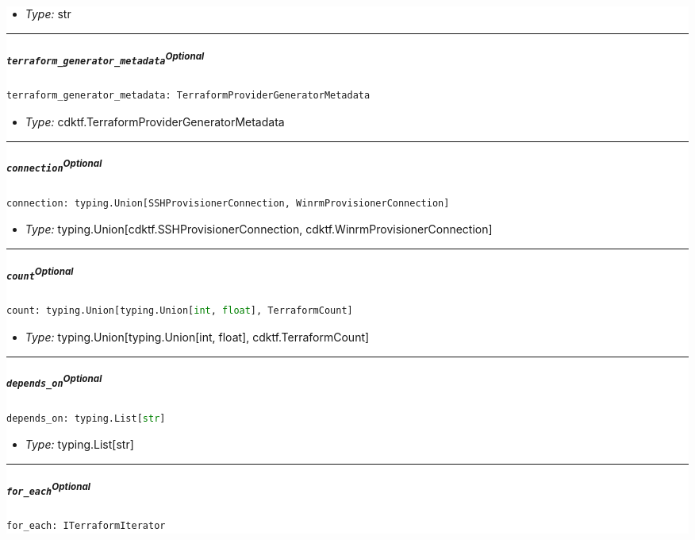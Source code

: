 - *Type:* str

---

##### `terraform_generator_metadata`<sup>Optional</sup> <a name="terraform_generator_metadata" id="@cdktf/provider-databricks.connection.Connection.property.terraformGeneratorMetadata"></a>

```python
terraform_generator_metadata: TerraformProviderGeneratorMetadata
```

- *Type:* cdktf.TerraformProviderGeneratorMetadata

---

##### `connection`<sup>Optional</sup> <a name="connection" id="@cdktf/provider-databricks.connection.Connection.property.connection"></a>

```python
connection: typing.Union[SSHProvisionerConnection, WinrmProvisionerConnection]
```

- *Type:* typing.Union[cdktf.SSHProvisionerConnection, cdktf.WinrmProvisionerConnection]

---

##### `count`<sup>Optional</sup> <a name="count" id="@cdktf/provider-databricks.connection.Connection.property.count"></a>

```python
count: typing.Union[typing.Union[int, float], TerraformCount]
```

- *Type:* typing.Union[typing.Union[int, float], cdktf.TerraformCount]

---

##### `depends_on`<sup>Optional</sup> <a name="depends_on" id="@cdktf/provider-databricks.connection.Connection.property.dependsOn"></a>

```python
depends_on: typing.List[str]
```

- *Type:* typing.List[str]

---

##### `for_each`<sup>Optional</sup> <a name="for_each" id="@cdktf/provider-databricks.connection.Connection.property.forEach"></a>

```python
for_each: ITerraformIterator
```
